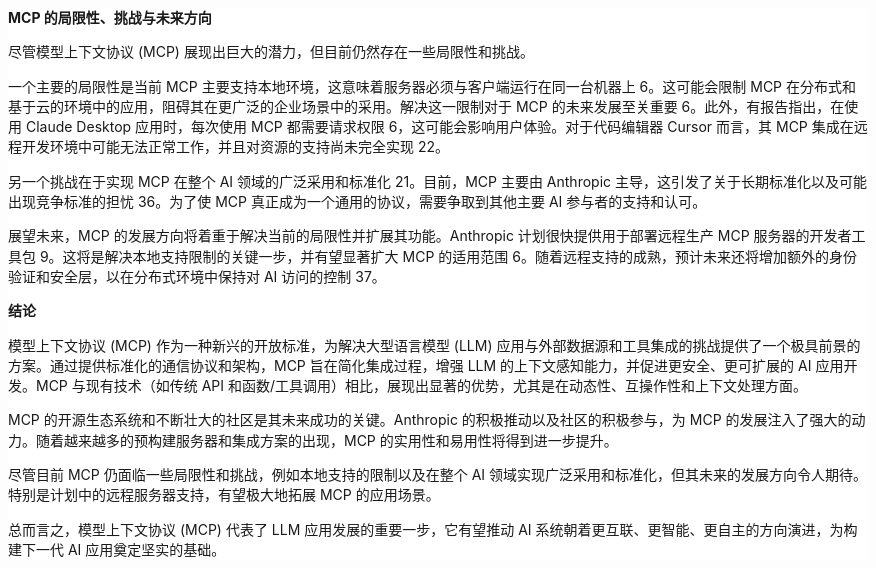 **MCP 的局限性、挑战与未来方向**

尽管模型上下文协议 (MCP) 展现出巨大的潜力，但目前仍然存在一些局限性和挑战。

一个主要的局限性是当前 MCP 主要支持本地环境，这意味着服务器必须与客户端运行在同一台机器上 6。这可能会限制 MCP 在分布式和基于云的环境中的应用，阻碍其在更广泛的企业场景中的采用。解决这一限制对于 MCP 的未来发展至关重要 6。此外，有报告指出，在使用 Claude Desktop 应用时，每次使用 MCP 都需要请求权限 6，这可能会影响用户体验。对于代码编辑器 Cursor 而言，其 MCP 集成在远程开发环境中可能无法正常工作，并且对资源的支持尚未完全实现 22。

另一个挑战在于实现 MCP 在整个 AI 领域的广泛采用和标准化 21。目前，MCP 主要由 Anthropic 主导，这引发了关于长期标准化以及可能出现竞争标准的担忧 36。为了使 MCP 真正成为一个通用的协议，需要争取到其他主要 AI 参与者的支持和认可。

展望未来，MCP 的发展方向将着重于解决当前的局限性并扩展其功能。Anthropic 计划很快提供用于部署远程生产 MCP 服务器的开发者工具包 9。这将是解决本地支持限制的关键一步，并有望显著扩大 MCP 的适用范围 6。随着远程支持的成熟，预计未来还将增加额外的身份验证和安全层，以在分布式环境中保持对 AI 访问的控制 37。

**结论**

模型上下文协议 (MCP) 作为一种新兴的开放标准，为解决大型语言模型 (LLM) 应用与外部数据源和工具集成的挑战提供了一个极具前景的方案。通过提供标准化的通信协议和架构，MCP 旨在简化集成过程，增强 LLM 的上下文感知能力，并促进更安全、更可扩展的 AI 应用开发。MCP 与现有技术（如传统 API 和函数/工具调用）相比，展现出显著的优势，尤其是在动态性、互操作性和上下文处理方面。

MCP 的开源生态系统和不断壮大的社区是其未来成功的关键。Anthropic 的积极推动以及社区的积极参与，为 MCP 的发展注入了强大的动力。随着越来越多的预构建服务器和集成方案的出现，MCP 的实用性和易用性将得到进一步提升。

尽管目前 MCP 仍面临一些局限性和挑战，例如本地支持的限制以及在整个 AI 领域实现广泛采用和标准化，但其未来的发展方向令人期待。特别是计划中的远程服务器支持，有望极大地拓展 MCP 的应用场景。

总而言之，模型上下文协议 (MCP) 代表了 LLM 应用发展的重要一步，它有望推动 AI 系统朝着更互联、更智能、更自主的方向演进，为构建下一代 AI 应用奠定坚实的基础。